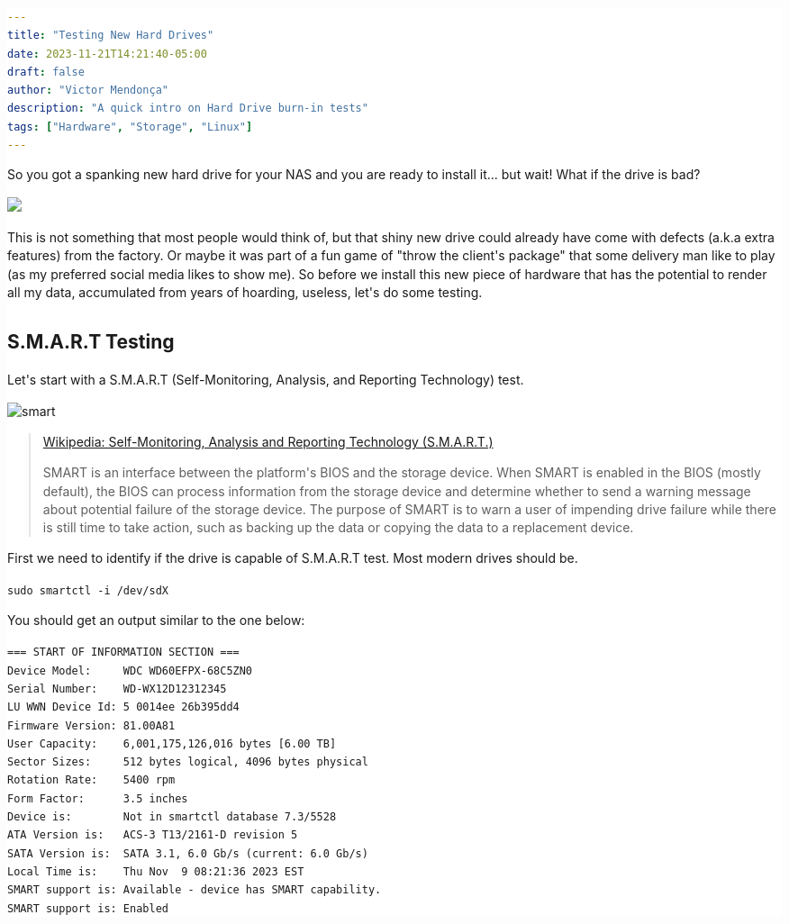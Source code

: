 ```yaml
---
title: "Testing New Hard Drives"
date: 2023-11-21T14:21:40-05:00
draft: false
author: "Victor Mendonça"
description: "A quick intro on Hard Drive burn-in tests"
tags: ["Hardware", "Storage", "Linux"]
---
```


So you got a spanking new hard drive for your NAS and you are ready to install it... but wait! What if the drive is bad?

![](https://i.imgur.com/XlwZRg7l.png)

This is not something that most people would think of, but that shiny new drive could already have come with defects (a.k.a extra features) from the factory. Or maybe it was part of a fun game of "throw the client's package" that some delivery man like to play (as my preferred social media likes to show me). So before we install this new piece of hardware that has the potential to render all my data, accumulated from years of hoarding, useless, let's do some testing.

## S.M.A.R.T Testing

Let's start with a S.M.A.R.T (Self-Monitoring, Analysis, and Reporting Technology) test.

![smart](https://i.imgur.com/4LQP5Iz.png)

> [Wikipedia: Self-Monitoring, Analysis and Reporting Technology (S.M.A.R.T.)](https://support-en.wd.com/app/answers/detailweb/a_id/39617/~/self-monitoring%2C-analysis-and-reporting-technology-%28s.m.a.r.t.%29)
>
> SMART is an interface between the platform's BIOS and the storage device. When SMART is enabled in the BIOS (mostly default), the BIOS can process information from the storage device and determine whether to send a warning message about potential failure of the storage device. The purpose of SMART is to warn a user of impending drive failure while there is still time to take action, such as backing up the data or copying the data to a replacement device.

First we need to identify if the drive is capable of S.M.A.R.T test. Most modern drives should be.

```none
sudo smartctl -i /dev/sdX
```

You should get an output similar to the one below:

```none
=== START OF INFORMATION SECTION ===
Device Model:     WDC WD60EFPX-68C5ZN0
Serial Number:    WD-WX12D12312345
LU WWN Device Id: 5 0014ee 26b395dd4
Firmware Version: 81.00A81
User Capacity:    6,001,175,126,016 bytes [6.00 TB]
Sector Sizes:     512 bytes logical, 4096 bytes physical
Rotation Rate:    5400 rpm
Form Factor:      3.5 inches
Device is:        Not in smartctl database 7.3/5528
ATA Version is:   ACS-3 T13/2161-D revision 5
SATA Version is:  SATA 3.1, 6.0 Gb/s (current: 6.0 Gb/s)
Local Time is:    Thu Nov  9 08:21:36 2023 EST
SMART support is: Available - device has SMART capability.
SMART support is: Enabled
```
